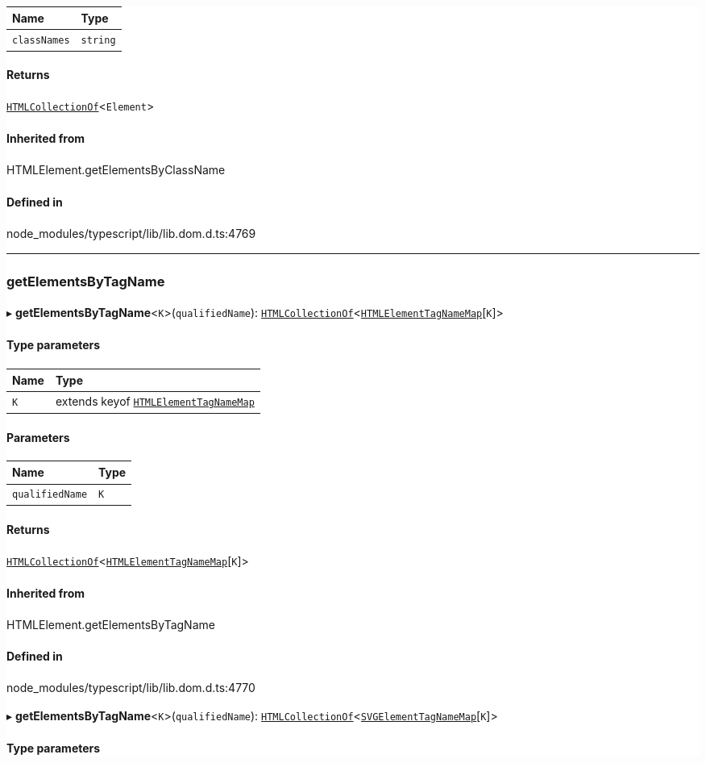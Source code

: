 | Name | Type |
| :------ | :------ |
| `classNames` | `string` |

#### Returns

[`HTMLCollectionOf`](components_ClusterNodeContainer._internal_.HTMLCollectionOf.md)<`Element`\>

#### Inherited from

HTMLElement.getElementsByClassName

#### Defined in

node_modules/typescript/lib/lib.dom.d.ts:4769

___

### getElementsByTagName

▸ **getElementsByTagName**<`K`\>(`qualifiedName`): [`HTMLCollectionOf`](components_ClusterNodeContainer._internal_.HTMLCollectionOf.md)<[`HTMLElementTagNameMap`](components_ClusterNodeContainer._internal_.HTMLElementTagNameMap.md)[`K`]\>

#### Type parameters

| Name | Type |
| :------ | :------ |
| `K` | extends keyof [`HTMLElementTagNameMap`](components_ClusterNodeContainer._internal_.HTMLElementTagNameMap.md) |

#### Parameters

| Name | Type |
| :------ | :------ |
| `qualifiedName` | `K` |

#### Returns

[`HTMLCollectionOf`](components_ClusterNodeContainer._internal_.HTMLCollectionOf.md)<[`HTMLElementTagNameMap`](components_ClusterNodeContainer._internal_.HTMLElementTagNameMap.md)[`K`]\>

#### Inherited from

HTMLElement.getElementsByTagName

#### Defined in

node_modules/typescript/lib/lib.dom.d.ts:4770

▸ **getElementsByTagName**<`K`\>(`qualifiedName`): [`HTMLCollectionOf`](components_ClusterNodeContainer._internal_.HTMLCollectionOf.md)<[`SVGElementTagNameMap`](components_ClusterNodeContainer._internal_.SVGElementTagNameMap.md)[`K`]\>

#### Type parameters
